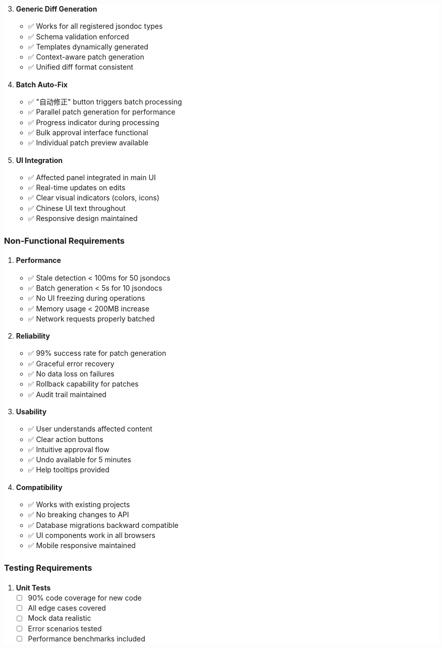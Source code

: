 3. **Generic Diff Generation**
   - ✅ Works for all registered jsondoc types
   - ✅ Schema validation enforced
   - ✅ Templates dynamically generated
   - ✅ Context-aware patch generation
   - ✅ Unified diff format consistent

4. **Batch Auto-Fix**
   - ✅ "自动修正" button triggers batch processing
   - ✅ Parallel patch generation for performance
   - ✅ Progress indicator during processing
   - ✅ Bulk approval interface functional
   - ✅ Individual patch preview available

5. **UI Integration**
   - ✅ Affected panel integrated in main UI
   - ✅ Real-time updates on edits
   - ✅ Clear visual indicators (colors, icons)
   - ✅ Chinese UI text throughout
   - ✅ Responsive design maintained

### Non-Functional Requirements

1. **Performance**
   - ✅ Stale detection < 100ms for 50 jsondocs
   - ✅ Batch generation < 5s for 10 jsondocs
   - ✅ No UI freezing during operations
   - ✅ Memory usage < 200MB increase
   - ✅ Network requests properly batched

2. **Reliability**
   - ✅ 99% success rate for patch generation
   - ✅ Graceful error recovery
   - ✅ No data loss on failures
   - ✅ Rollback capability for patches
   - ✅ Audit trail maintained

3. **Usability**
   - ✅ User understands affected content
   - ✅ Clear action buttons
   - ✅ Intuitive approval flow
   - ✅ Undo available for 5 minutes
   - ✅ Help tooltips provided

4. **Compatibility**
   - ✅ Works with existing projects
   - ✅ No breaking changes to API
   - ✅ Database migrations backward compatible
   - ✅ UI components work in all browsers
   - ✅ Mobile responsive maintained

### Testing Requirements

1. **Unit Tests**
   - [ ] 90% code coverage for new code
   - [ ] All edge cases covered
   - [ ] Mock data realistic
   - [ ] Error scenarios tested
   - [ ] Performance benchmarks included
